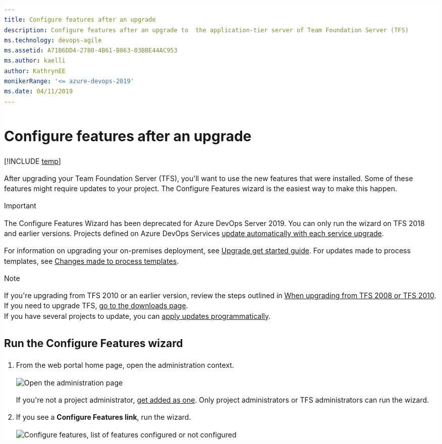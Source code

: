 ```yaml
---
title: Configure features after an upgrade 
description: Configure features after an upgrade to  the application-tier server of Team Foundation Server (TFS)
ms.technology: devops-agile
ms.assetid: A71B6DD4-2780-4B61-B863-03BBE44AC953
ms.author: kaelli
author: KathrynEE
monikerRange: '<= azure-devops-2019'
ms.date: 04/11/2019
---
```


# Configure features after an upgrade

[!INCLUDE [temp](../includes/version-tfs-2018-earlier.md)]

After upgrading your Team Foundation Server (TFS), you'll want to use the new features that were installed. Some of these features might require updates to your project. The Configure Features wizard is the easiest way to make this happen.

> [!IMPORTANT]
> The Configure Features Wizard has been deprecated for Azure DevOps Server 2019. You can only run the wizard on TFS 2018 and earlier versions. Projects defined on Azure DevOps Services [update automatically with each service upgrade](/azure/devops/release-notes/index).

For information on upgrading your on-premises deployment, see [Upgrade get started guide](/azure/devops/server/upgrade/get-started). For updates made to process templates, see [Changes made to process templates](../boards/work-items/guidance/changes-to-process-templates.md).

> [!NOTE]  
> If you're upgrading from TFS 2010 or an earlier version, review the steps outlined in [When upgrading from TFS 2008 or TFS 2010](upgrade-tfs-2008-or-2010.md). <br/>
> If you need to upgrade TFS, [go to the downloads page](https://visualstudio.microsoft.com/downloads/). <br/>
> If you have several projects to update, you can [apply updates programmatically](#program-updates).

<a id="RunConfigureFeaturesWizard"/>

## Run the Configure Features wizard

1.  From the web portal home page, open the administration context.

    ![Open the administration page](../project/feedback/media/ALM_CAL_OpenAdminPage.png)

    If you're not a project administrator, [get added as one](../organizations/security/add-users-team-project.md). Only project administrators or TFS administrators can run the wizard.

2.  If you see a **Configure Features link**, run the wizard.

    ![Configure features, list of features configured or not configured](media/ALM_CFW_ConfigFeatures.png)
